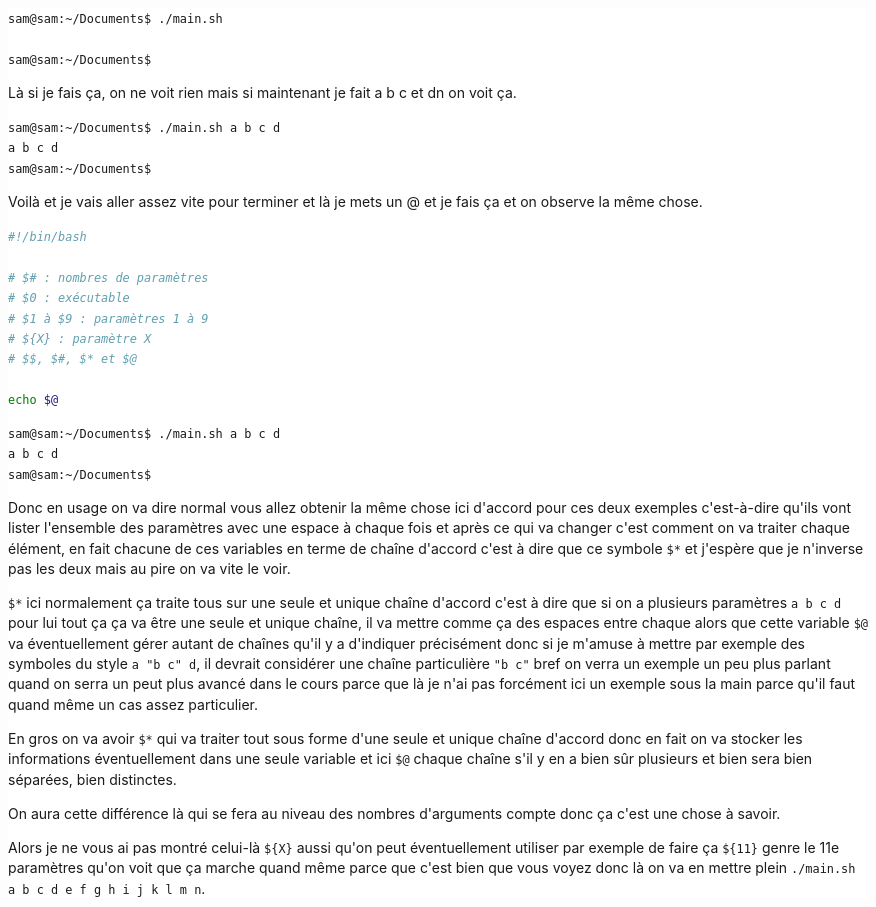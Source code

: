 ```bash
sam@sam:~/Documents$ ./main.sh

sam@sam:~/Documents$ 
```

Là si je fais ça, on ne voit rien mais si maintenant je fait a b c et dn on voit ça.

```bash
sam@sam:~/Documents$ ./main.sh a b c d
a b c d
sam@sam:~/Documents$ 
```

Voilà et je vais aller assez vite pour terminer et là je mets un @ et je fais ça et on observe la même chose.

```sh
#!/bin/bash

# $# : nombres de paramètres
# $0 : exécutable
# $1 à $9 : paramètres 1 à 9
# ${X} : paramètre X
# $$, $#, $* et $@

echo $@
```

```bash
sam@sam:~/Documents$ ./main.sh a b c d
a b c d
sam@sam:~/Documents$ 
```

Donc en usage on va dire normal vous allez obtenir la même chose ici d'accord pour ces deux exemples c'est-à-dire qu'ils vont lister l'ensemble des paramètres avec une espace à chaque fois et après ce qui va changer c'est comment on va traiter chaque élément, en fait chacune de ces variables en terme de chaîne d'accord c'est à dire que ce symbole `$*` et j'espère que je n'inverse pas les deux mais au pire on va vite le voir.

`$*` ici normalement ça traite tous sur une seule et unique chaîne d'accord c'est à dire que si on a plusieurs paramètres `a b c d` pour lui tout ça ça va être une seule et unique chaîne, il va mettre comme ça des espaces entre chaque alors que cette variable `$@` va éventuellement gérer autant de chaînes qu'il y a d'indiquer précisément donc si je m'amuse à mettre par exemple des symboles du style `a "b c" d`, il devrait considérer une chaîne particulière `"b c"` bref on verra un exemple un peu plus parlant quand on serra un peut plus avancé dans le cours parce que là je n'ai pas forcément ici un exemple sous la main parce qu'il faut quand même un cas assez particulier.

En gros on va avoir `$*` qui va traiter tout sous forme d'une seule et unique chaîne d'accord donc en fait on va stocker les informations éventuellement dans une seule variable et ici `$@` chaque chaîne s'il y en a bien sûr plusieurs et bien sera bien séparées, bien distinctes. 

On aura cette différence là qui se fera au niveau des nombres d'arguments compte donc ça c'est une chose à savoir.

Alors je ne vous ai pas montré celui-là `${X}` aussi qu'on peut éventuellement utiliser par exemple de faire ça `${11}` genre le 11e paramètres qu'on voit que ça marche quand même parce que c'est bien que vous voyez donc là on va en mettre plein `./main.sh a b c d e f g h i j k l m n`.
